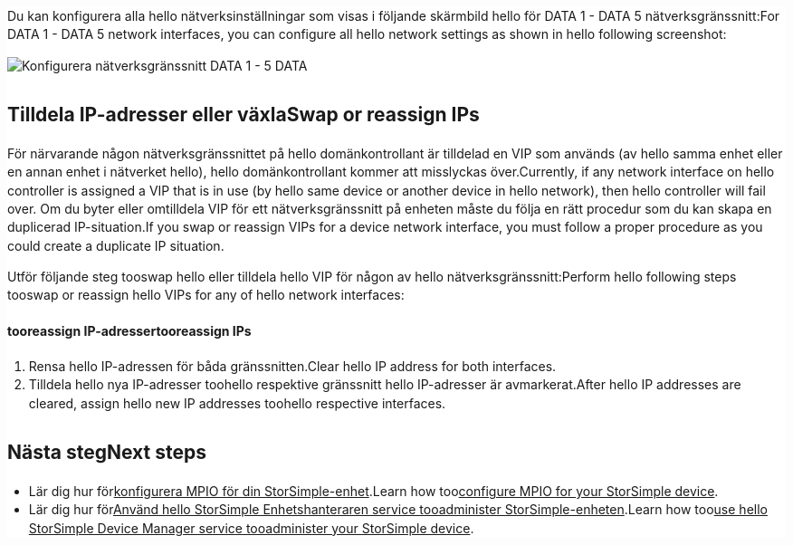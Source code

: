 <span data-ttu-id="1033f-222">Du kan konfigurera alla hello nätverksinställningar som visas i följande skärmbild hello för DATA 1 - DATA 5 nätverksgränssnitt:</span><span class="sxs-lookup"><span data-stu-id="1033f-222">For DATA 1 - DATA 5 network interfaces, you can configure all hello network settings as shown in hello following screenshot:</span></span>

![Konfigurera nätverksgränssnitt DATA 1 - 5 DATA](./media/storsimple-8000-modify-device-config/modify-network-settings4.png)


## <a name="swap-or-reassign-ips"></a><span data-ttu-id="1033f-224">Tilldela IP-adresser eller växla</span><span class="sxs-lookup"><span data-stu-id="1033f-224">Swap or reassign IPs</span></span>

<span data-ttu-id="1033f-225">För närvarande någon nätverksgränssnittet på hello domänkontrollant är tilldelad en VIP som används (av hello samma enhet eller en annan enhet i nätverket hello), hello domänkontrollant kommer att misslyckas över.</span><span class="sxs-lookup"><span data-stu-id="1033f-225">Currently, if any network interface on hello controller is assigned a VIP that is in use (by hello same device or another device in hello network), then hello controller will fail over.</span></span> <span data-ttu-id="1033f-226">Om du byter eller omtilldela VIP för ett nätverksgränssnitt på enheten måste du följa en rätt procedur som du kan skapa en duplicerad IP-situation.</span><span class="sxs-lookup"><span data-stu-id="1033f-226">If you swap or reassign VIPs for a device network interface, you must follow a proper procedure as you could create a duplicate IP situation.</span></span>

<span data-ttu-id="1033f-227">Utför följande steg tooswap hello eller tilldela hello VIP för någon av hello nätverksgränssnitt:</span><span class="sxs-lookup"><span data-stu-id="1033f-227">Perform hello following steps tooswap or reassign hello VIPs for any of hello network interfaces:</span></span>

#### <a name="tooreassign-ips"></a><span data-ttu-id="1033f-228">tooreassign IP-adresser</span><span class="sxs-lookup"><span data-stu-id="1033f-228">tooreassign IPs</span></span>

1. <span data-ttu-id="1033f-229">Rensa hello IP-adressen för båda gränssnitten.</span><span class="sxs-lookup"><span data-stu-id="1033f-229">Clear hello IP address for both interfaces.</span></span>
2. <span data-ttu-id="1033f-230">Tilldela hello nya IP-adresser toohello respektive gränssnitt hello IP-adresser är avmarkerat.</span><span class="sxs-lookup"><span data-stu-id="1033f-230">After hello IP addresses are cleared, assign hello new IP addresses toohello respective interfaces.</span></span>

## <a name="next-steps"></a><span data-ttu-id="1033f-231">Nästa steg</span><span class="sxs-lookup"><span data-stu-id="1033f-231">Next steps</span></span>

* <span data-ttu-id="1033f-232">Lär dig hur för[konfigurera MPIO för din StorSimple-enhet](storsimple-8000-configure-mpio-windows-server.md).</span><span class="sxs-lookup"><span data-stu-id="1033f-232">Learn how too[configure MPIO for your StorSimple device](storsimple-8000-configure-mpio-windows-server.md).</span></span>
* <span data-ttu-id="1033f-233">Lär dig hur för[Använd hello StorSimple Enhetshanteraren service tooadminister StorSimple-enheten](storsimple-8000-manager-service-administration.md).</span><span class="sxs-lookup"><span data-stu-id="1033f-233">Learn how too[use hello StorSimple Device Manager service tooadminister your StorSimple device](storsimple-8000-manager-service-administration.md).</span></span>

